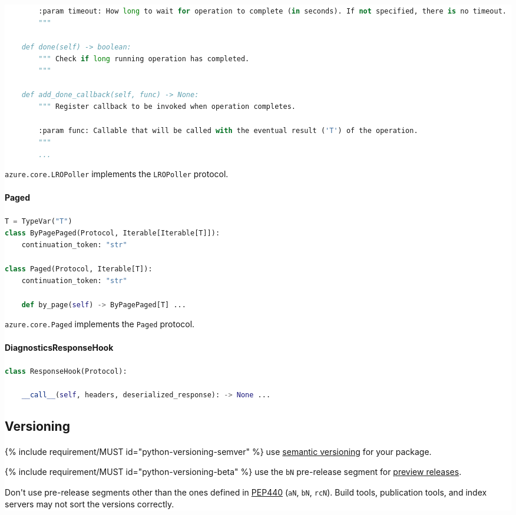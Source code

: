 ```python
        :param timeout: How long to wait for operation to complete (in seconds). If not specified, there is no timeout.
        """
    
    def done(self) -> boolean:
        """ Check if long running operation has completed. 
        """

    def add_done_callback(self, func) -> None:
        """ Register callback to be invoked when operation completes.

        :param func: Callable that will be called with the eventual result ('T') of the operation.
        """
        ...
```

`azure.core.LROPoller` implements the `LROPoller` protocol.

#### Paged

```python
T = TypeVar("T")
class ByPagePaged(Protocol, Iterable[Iterable[T]]):
    continuation_token: "str"

class Paged(Protocol, Iterable[T]):
    continuation_token: "str"

    def by_page(self) -> ByPagePaged[T] ...
```

`azure.core.Paged` implements the `Paged` protocol.

#### DiagnosticsResponseHook

```python
class ResponseHook(Protocol):
    
    __call__(self, headers, deserialized_response): -> None ...

```

## Versioning

{% include requirement/MUST id="python-versioning-semver" %} use [semantic versioning](https://semver.org) for your package. 

{% include requirement/MUST id="python-versioning-beta" %} use the `bN` pre-release segment for [preview releases](https://www.python.org/dev/peps/pep-0440/#pre-releases). 

Don't use pre-release segments other than the ones defined in [PEP440](https://www.python.org/dev/peps/pep-0440) (`aN`, `bN`, `rcN`). Build tools, publication tools, and index servers may not sort the versions correctly.
